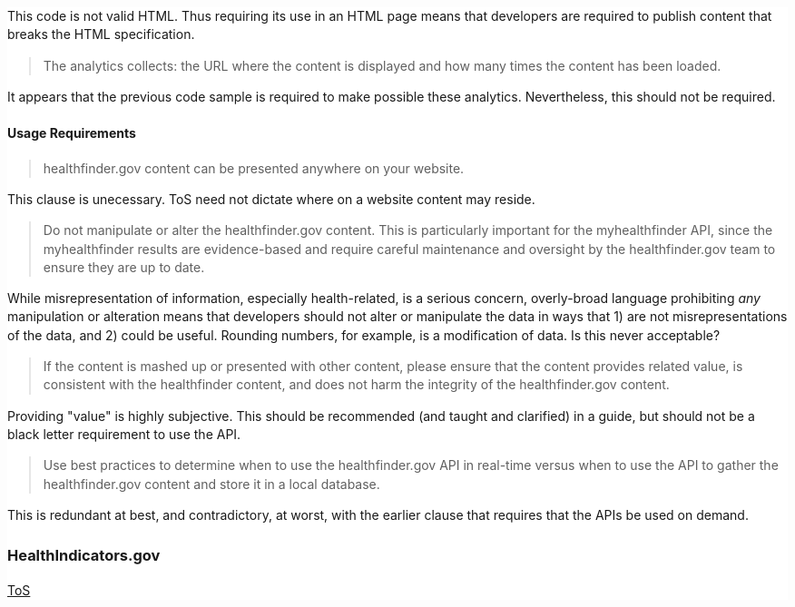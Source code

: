 This code is not valid HTML. Thus requiring its use in an HTML page means that developers are required to publish content that breaks the HTML specification.

> The analytics collects: the URL where the content is displayed and how many times the content has been loaded.

It appears that the previous code sample is required to make possible these analytics. Nevertheless, this should not be required. 

#### Usage Requirements

> healthfinder.gov content can be presented anywhere on your website.

This clause is unecessary. ToS need not dictate where on a website content may reside. 

> Do not manipulate or alter the healthfinder.gov content. This is particularly important for the myhealthfinder API, since the myhealthfinder results are evidence-based and require careful maintenance and oversight by the healthfinder.gov team to ensure they are up to date.

While misrepresentation of information, especially health-related, is a serious concern, overly-broad language prohibiting *any* manipulation or alteration means that developers should not alter or manipulate the data in ways that 1) are not misrepresentations of the data, and 2) could be useful. Rounding numbers, for example, is a modification of data. Is this never acceptable?

> If the content is mashed up or presented with other content, please ensure that the content provides related value, is consistent with the healthfinder content, and does not harm the integrity of the healthfinder.gov content.

Providing "value" is highly subjective. This should be recommended (and taught and clarified) in a guide, but should not be a black letter requirement to use the API.

> Use best practices to determine when to use the healthfinder.gov API in real-time versus when to use the API to gather the healthfinder.gov content and store it in a local database.

This is redundant at best, and contradictory, at worst, with the earlier clause that requires that the APIs be used on demand.

### HealthIndicators.gov

[ToS](http://developers.healthindicators.gov/ApiKey/TermsOfService)

 












